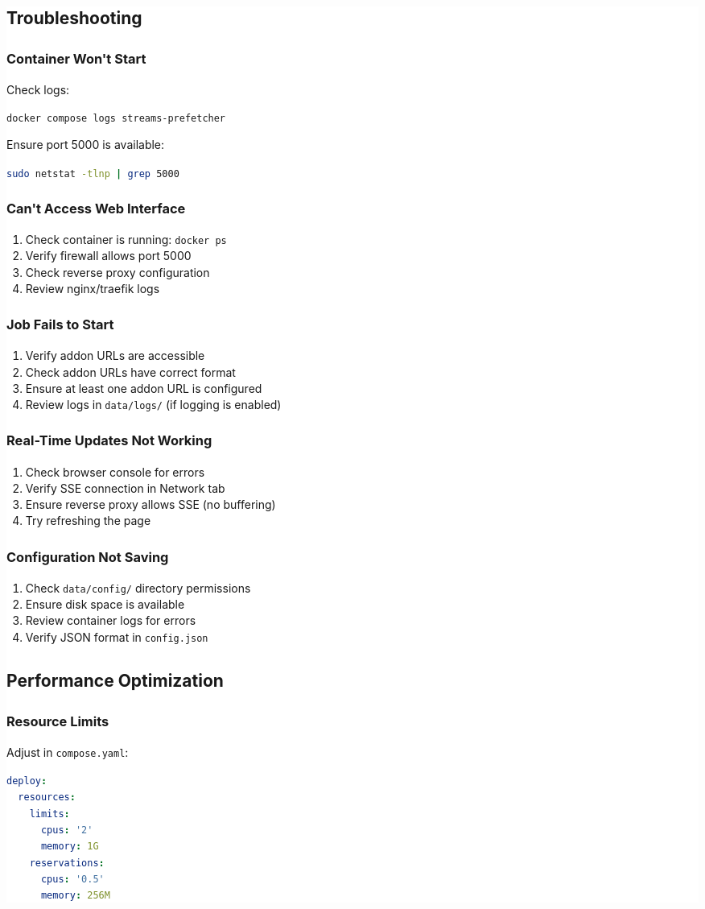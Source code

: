 ## Troubleshooting

### Container Won't Start

Check logs:
```bash
docker compose logs streams-prefetcher
```

Ensure port 5000 is available:
```bash
sudo netstat -tlnp | grep 5000
```

### Can't Access Web Interface

1. Check container is running: `docker ps`
2. Verify firewall allows port 5000
3. Check reverse proxy configuration
4. Review nginx/traefik logs

### Job Fails to Start

1. Verify addon URLs are accessible
2. Check addon URLs have correct format
3. Ensure at least one addon URL is configured
4. Review logs in `data/logs/` (if logging is enabled)

### Real-Time Updates Not Working

1. Check browser console for errors
2. Verify SSE connection in Network tab
3. Ensure reverse proxy allows SSE (no buffering)
4. Try refreshing the page

### Configuration Not Saving

1. Check `data/config/` directory permissions
2. Ensure disk space is available
3. Review container logs for errors
4. Verify JSON format in `config.json`

## Performance Optimization

### Resource Limits

Adjust in `compose.yaml`:
```yaml
deploy:
  resources:
    limits:
      cpus: '2'
      memory: 1G
    reservations:
      cpus: '0.5'
      memory: 256M
```
